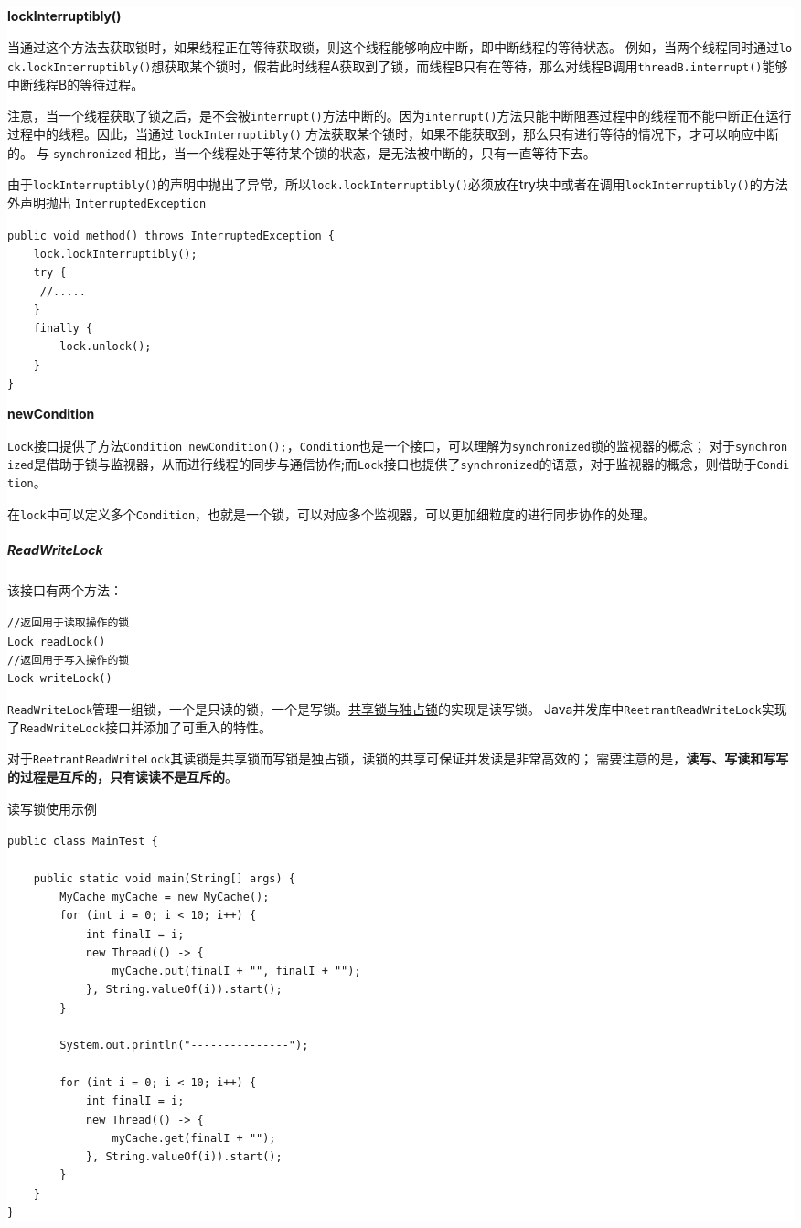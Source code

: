 **lockInterruptibly()**

当通过这个方法去获取锁时，如果线程正在等待获取锁，则这个线程能够响应中断，即中断线程的等待状态。
例如，当两个线程同时通过`lock.lockInterruptibly()`想获取某个锁时，假若此时线程A获取到了锁，而线程B只有在等待，那么对线程B调用`threadB.interrupt()`能够中断线程B的等待过程。

注意，当一个线程获取了锁之后，是不会被`interrupt()`方法中断的。因为`interrupt()`方法只能中断阻塞过程中的线程而不能中断正在运行过程中的线程。因此，当通过 `lockInterruptibly()` 方法获取某个锁时，如果不能获取到，那么只有进行等待的情况下，才可以响应中断的。
与 `synchronized` 相比，当一个线程处于等待某个锁的状态，是无法被中断的，只有一直等待下去。

由于`lockInterruptibly()`的声明中抛出了异常，所以`lock.lockInterruptibly()`必须放在try块中或者在调用`lockInterruptibly()`的方法外声明抛出 `InterruptedException`
```
public void method() throws InterruptedException {
    lock.lockInterruptibly();
    try {  
     //.....
    }
    finally {
        lock.unlock();
    }  
}
```
**newCondition**

`Lock`接口提供了方法`Condition newCondition();`，`Condition`也是一个接口，可以理解为`synchronized`锁的监视器的概念；
对于`synchronized`是借助于锁与监视器，从而进行线程的同步与通信协作;而`Lock`接口也提供了`synchronized`的语意，对于监视器的概念，则借助于`Condition`。

在`lock`中可以定义多个`Condition`，也就是一个锁，可以对应多个监视器，可以更加细粒度的进行同步协作的处理。

##### ReadWriteLock
该接口有两个方法：
```
//返回用于读取操作的锁    
Lock readLock()   
//返回用于写入操作的锁  
Lock writeLock() 
```

`ReadWriteLock`管理一组锁，一个是只读的锁，一个是写锁。[共享锁与独占锁](#共享锁与独占锁)的实现是读写锁。
Java并发库中`ReetrantReadWriteLock`实现了`ReadWriteLock`接口并添加了可重入的特性。

对于`ReetrantReadWriteLock`其读锁是共享锁而写锁是独占锁，读锁的共享可保证并发读是非常高效的；
需要注意的是，**读写、写读和写写的过程是互斥的，只有读读不是互斥的**。

读写锁使用示例
```
public class MainTest {

    public static void main(String[] args) {
        MyCache myCache = new MyCache();
        for (int i = 0; i < 10; i++) {
            int finalI = i;
            new Thread(() -> {
                myCache.put(finalI + "", finalI + "");
            }, String.valueOf(i)).start();
        }

        System.out.println("---------------");

        for (int i = 0; i < 10; i++) {
            int finalI = i;
            new Thread(() -> {
                myCache.get(finalI + "");
            }, String.valueOf(i)).start();
        }
    }
}
```